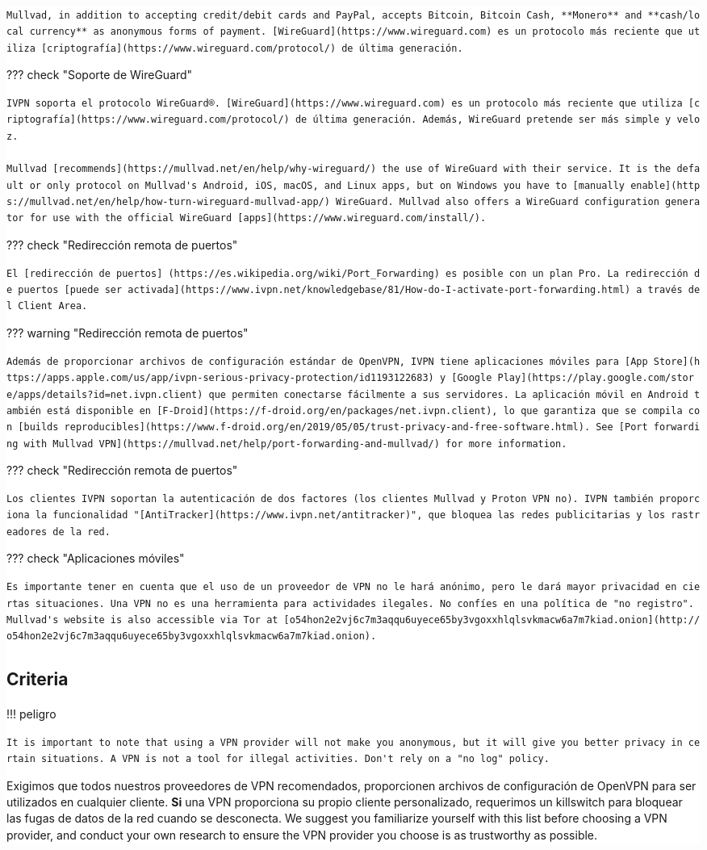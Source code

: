     Mullvad, in addition to accepting credit/debit cards and PayPal, accepts Bitcoin, Bitcoin Cash, **Monero** and **cash/local currency** as anonymous forms of payment. [WireGuard](https://www.wireguard.com) es un protocolo más reciente que utiliza [criptografía](https://www.wireguard.com/protocol/) de última generación.

??? check "Soporte de WireGuard"

    IVPN soporta el protocolo WireGuard®. [WireGuard](https://www.wireguard.com) es un protocolo más reciente que utiliza [criptografía](https://www.wireguard.com/protocol/) de última generación. Además, WireGuard pretende ser más simple y veloz.
    
    Mullvad [recommends](https://mullvad.net/en/help/why-wireguard/) the use of WireGuard with their service. It is the default or only protocol on Mullvad's Android, iOS, macOS, and Linux apps, but on Windows you have to [manually enable](https://mullvad.net/en/help/how-turn-wireguard-mullvad-app/) WireGuard. Mullvad also offers a WireGuard configuration generator for use with the official WireGuard [apps](https://www.wireguard.com/install/).

??? check "Redirección remota de puertos"

    El [redirección de puertos] (https://es.wikipedia.org/wiki/Port_Forwarding) es posible con un plan Pro. La redirección de puertos [puede ser activada](https://www.ivpn.net/knowledgebase/81/How-do-I-activate-port-forwarding.html) a través del Client Area.

??? warning "Redirección remota de puertos"

    Además de proporcionar archivos de configuración estándar de OpenVPN, IVPN tiene aplicaciones móviles para [App Store](https://apps.apple.com/us/app/ivpn-serious-privacy-protection/id1193122683) y [Google Play](https://play.google.com/store/apps/details?id=net.ivpn.client) que permiten conectarse fácilmente a sus servidores. La aplicación móvil en Android también está disponible en [F-Droid](https://f-droid.org/en/packages/net.ivpn.client), lo que garantiza que se compila con [builds reproducibles](https://www.f-droid.org/en/2019/05/05/trust-privacy-and-free-software.html). See [Port forwarding with Mullvad VPN](https://mullvad.net/help/port-forwarding-and-mullvad/) for more information.

??? check "Redirección remota de puertos"

    Los clientes IVPN soportan la autenticación de dos factores (los clientes Mullvad y Proton VPN no). IVPN también proporciona la funcionalidad "[AntiTracker](https://www.ivpn.net/antitracker)", que bloquea las redes publicitarias y los rastreadores de la red.

??? check "Aplicaciones móviles"

    Es importante tener en cuenta que el uso de un proveedor de VPN no le hará anónimo, pero le dará mayor privacidad en ciertas situaciones. Una VPN no es una herramienta para actividades ilegales. No confíes en una política de "no registro". Mullvad's website is also accessible via Tor at [o54hon2e2vj6c7m3aqqu6uyece65by3vgoxxhlqlsvkmacw6a7m7kiad.onion](http://o54hon2e2vj6c7m3aqqu6uyece65by3vgoxxhlqlsvkmacw6a7m7kiad.onion).

## Criteria

!!! peligro

    It is important to note that using a VPN provider will not make you anonymous, but it will give you better privacy in certain situations. A VPN is not a tool for illegal activities. Don't rely on a "no log" policy.

Exigimos que todos nuestros proveedores de VPN recomendados, proporcionen archivos de configuración de OpenVPN para ser utilizados en cualquier cliente. **Si** una VPN proporciona su propio cliente personalizado, requerimos un killswitch para bloquear las fugas de datos de la red cuando se desconecta. We suggest you familiarize yourself with this list before choosing a VPN provider, and conduct your own research to ensure the VPN provider you choose is as trustworthy as possible.
